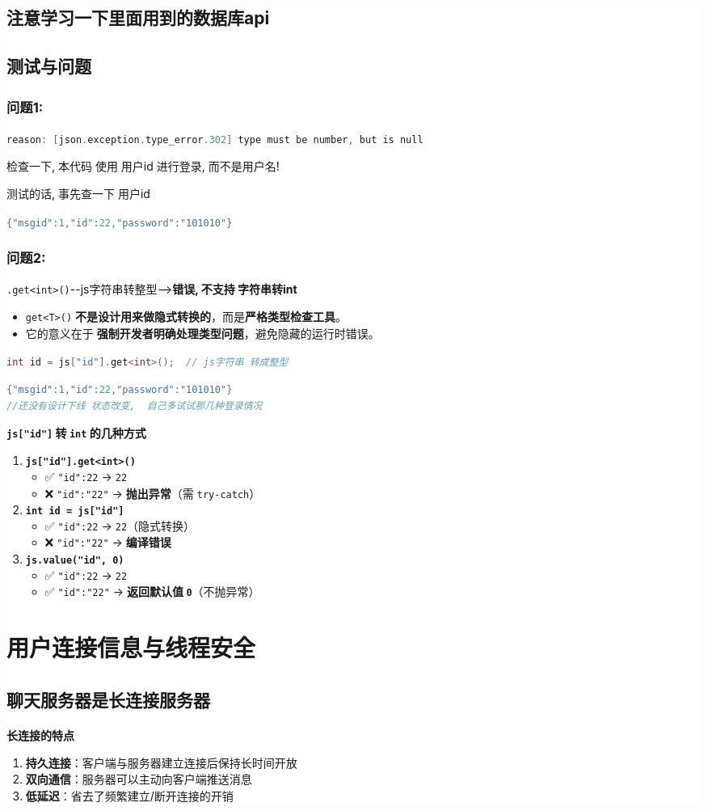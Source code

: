 ## 注意学习一下里面用到的数据库api

## 测试与问题

### **问题1:**

```c++
reason: [json.exception.type_error.302] type must be number, but is null
```

检查一下, 本代码 使用 用户id 进行登录, 而不是用户名!

测试的话, 事先查一下 用户id

```c++
{"msgid":1,"id":22,"password":"101010"}
```

### **问题2:**

`.get<int>()`--js字符串转整型-->**错误, 不支持 字符串转int**

- `get<T>()` **不是设计用来做隐式转换的**，而是**严格类型检查工具**。
- 它的意义在于 **强制开发者明确处理类型问题**，避免隐藏的运行时错误。

```c++
int id = js["id"].get<int>();  // js字符串 转成整型
```

```c++
{"msgid":1,"id":22,"password":"101010"}
//还没有设计下线 状态改变,  自己多试试那几种登录情况
```

**`js["id"]` 转 `int` 的几种方式**

1. **`js["id"].get<int>()`**
   - ✅ `"id":22` → `22`
   - ❌ `"id":"22"` → **抛出异常**（需 `try-catch`）
2. **`int id = js["id"]`**
   - ✅ `"id":22` → `22`（隐式转换）
   - ❌ `"id":"22"` → **编译错误**
3. **`js.value("id", 0)`**
   - ✅ `"id":22` → `22`
   - ✅ `"id":"22"` → **返回默认值 `0`**（不抛异常）



# 用户连接信息与线程安全

## 聊天服务器是长连接服务器

**长连接的特点**

1. **持久连接**：客户端与服务器建立连接后保持长时间开放
2. **双向通信**：服务器可以主动向客户端推送消息
3. **低延迟**：省去了频繁建立/断开连接的开销
